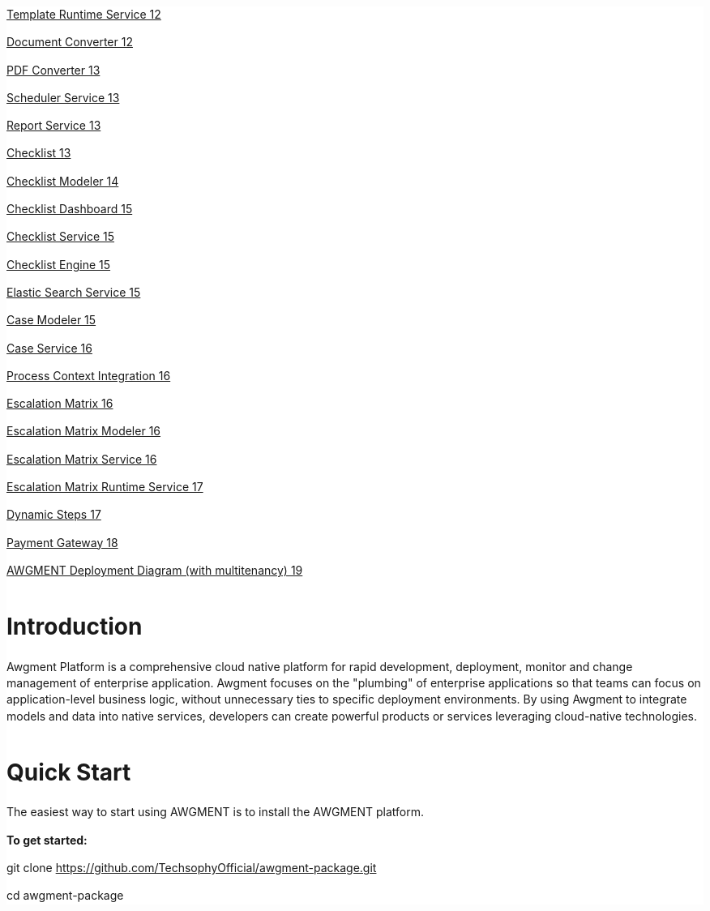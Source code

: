 [Template Runtime Service 12](#_Toc113601709)

[Document Converter 12](#_Toc113601710)

[PDF Converter 13](#_Toc113601711)

[Scheduler Service 13](#_Toc113601712)

[Report Service 13](#_Toc113601713)

[Checklist 13](#_Toc113601714)

[Checklist Modeler 14](#_Toc113601715)

[Checklist Dashboard 15](#_Toc113601716)

[Checklist Service 15](#_Toc113601717)

[Checklist Engine 15](#_Toc113601718)

[Elastic Search Service 15](#_Toc113601719)

[Case Modeler 15](#_Toc113601720)

[Case Service 16](#_Toc113601721)

[Process Context Integration 16](#_Toc113601722)

[Escalation Matrix 16](#_Toc113601723)

[Escalation Matrix Modeler 16](#_Toc113601724)

[Escalation Matrix Service 16](#_Toc113601725)

[Escalation Matrix Runtime Service 17](#_Toc113601726)

[Dynamic Steps 17](#_Toc113601727)

[Payment Gateway 18](#_Toc113601728)

[AWGMENT Deployment Diagram (with multitenancy) 19](#_Toc113601729)

# Introduction

Awgment Platform is a comprehensive cloud native platform for rapid development, deployment, monitor and change management of enterprise application. Awgment focuses on the "plumbing" of enterprise applications so that teams can focus on application-level business logic, without unnecessary ties to specific deployment environments. By using Awgment to integrate models and data into native services, developers can create powerful products or services leveraging cloud-native technologies.

# Quick Start

The easiest way to start using AWGMENT is to install the AWGMENT platform.

**To get started:**

git clone https://github.com/TechsophyOfficial/awgment-package.git

cd awgment-package
